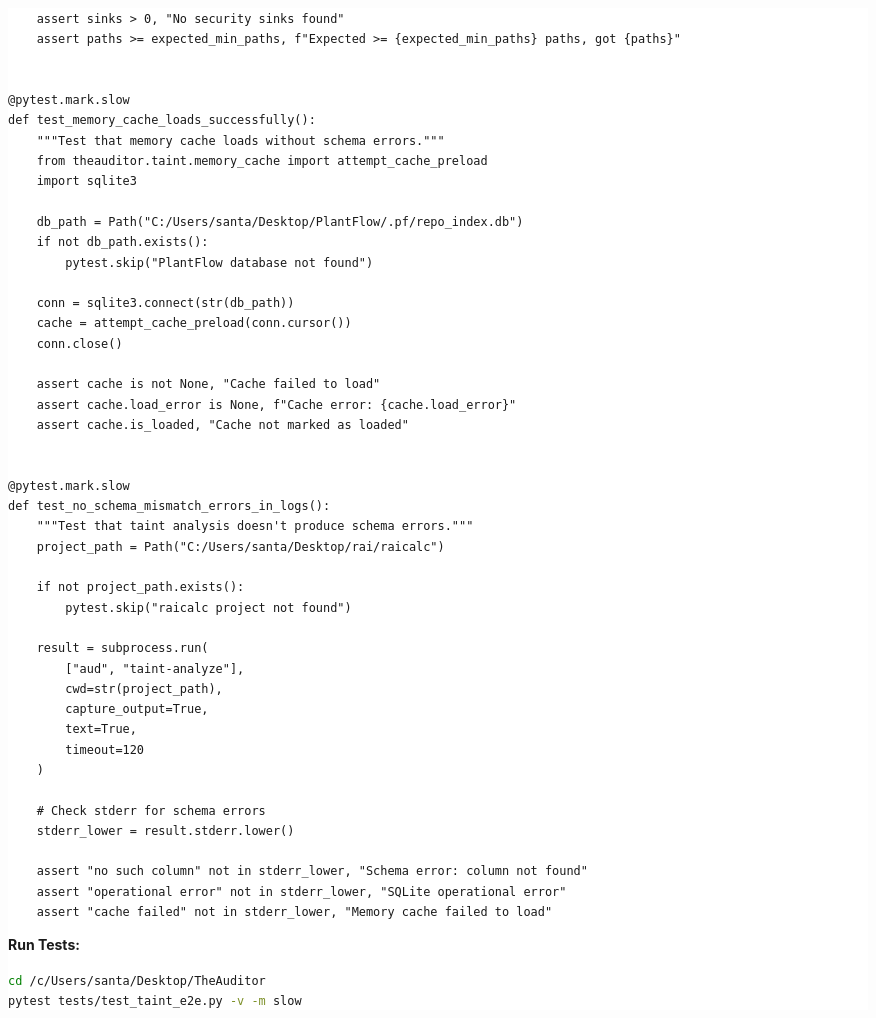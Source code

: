 ```
    assert sinks > 0, "No security sinks found"
    assert paths >= expected_min_paths, f"Expected >= {expected_min_paths} paths, got {paths}"


@pytest.mark.slow
def test_memory_cache_loads_successfully():
    """Test that memory cache loads without schema errors."""
    from theauditor.taint.memory_cache import attempt_cache_preload
    import sqlite3

    db_path = Path("C:/Users/santa/Desktop/PlantFlow/.pf/repo_index.db")
    if not db_path.exists():
        pytest.skip("PlantFlow database not found")

    conn = sqlite3.connect(str(db_path))
    cache = attempt_cache_preload(conn.cursor())
    conn.close()

    assert cache is not None, "Cache failed to load"
    assert cache.load_error is None, f"Cache error: {cache.load_error}"
    assert cache.is_loaded, "Cache not marked as loaded"


@pytest.mark.slow
def test_no_schema_mismatch_errors_in_logs():
    """Test that taint analysis doesn't produce schema errors."""
    project_path = Path("C:/Users/santa/Desktop/rai/raicalc")

    if not project_path.exists():
        pytest.skip("raicalc project not found")

    result = subprocess.run(
        ["aud", "taint-analyze"],
        cwd=str(project_path),
        capture_output=True,
        text=True,
        timeout=120
    )

    # Check stderr for schema errors
    stderr_lower = result.stderr.lower()

    assert "no such column" not in stderr_lower, "Schema error: column not found"
    assert "operational error" not in stderr_lower, "SQLite operational error"
    assert "cache failed" not in stderr_lower, "Memory cache failed to load"
```

**Run Tests:**
```bash
cd /c/Users/santa/Desktop/TheAuditor
pytest tests/test_taint_e2e.py -v -m slow
```

